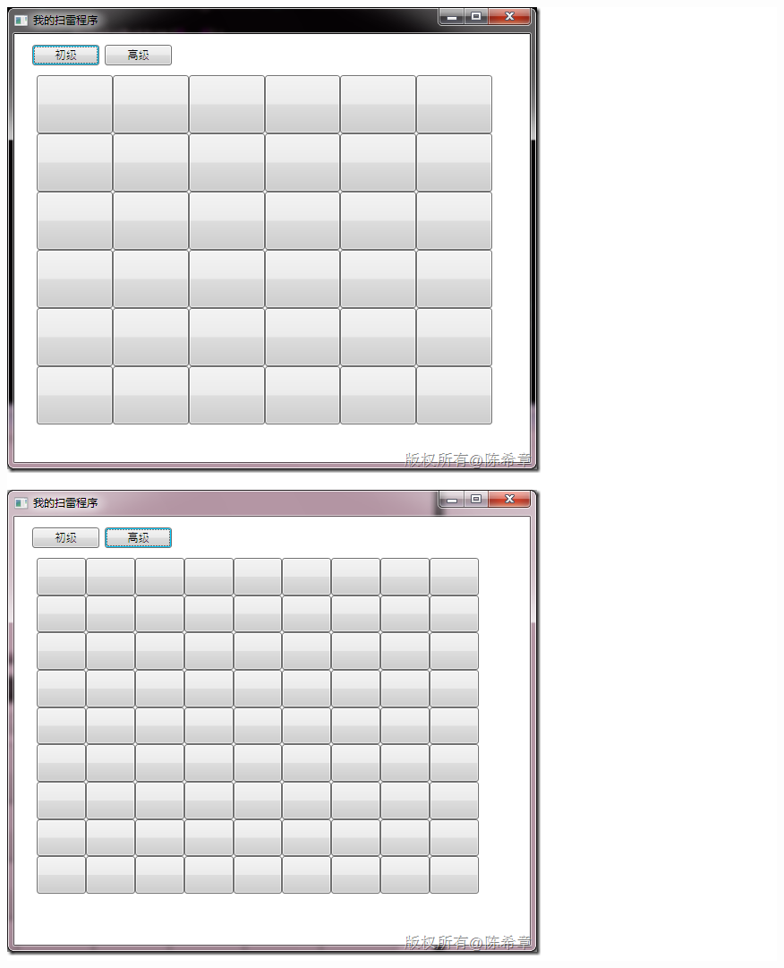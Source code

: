 [![image](./images/1694899-image_thumb_4.png "image")](http://images.cnblogs.com/cnblogs_com/chenxizhang/WindowsLiveWriter/WPFContentControl_90E8/image_10.png) 


[![image](./images/1694899-image_thumb_5.png "image")](http://images.cnblogs.com/cnblogs_com/chenxizhang/WindowsLiveWriter/WPFContentControl_90E8/image_12.png) 
